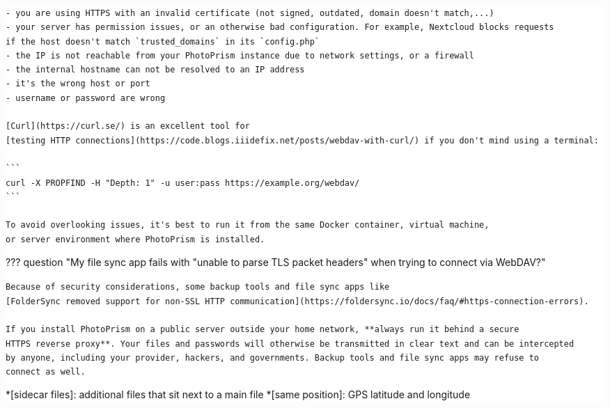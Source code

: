     - you are using HTTPS with an invalid certificate (not signed, outdated, domain doesn't match,...)
    - your server has permission issues, or an otherwise bad configuration. For example, Nextcloud blocks requests
    if the host doesn't match `trusted_domains` in its `config.php`
    - the IP is not reachable from your PhotoPrism instance due to network settings, or a firewall
    - the internal hostname can not be resolved to an IP address
    - it's the wrong host or port
    - username or password are wrong

    [Curl](https://curl.se/) is an excellent tool for
    [testing HTTP connections](https://code.blogs.iiidefix.net/posts/webdav-with-curl/) if you don't mind using a terminal:
    
    ```
    curl -X PROPFIND -H "Depth: 1" -u user:pass https://example.org/webdav/
    ```
    
    To avoid overlooking issues, it's best to run it from the same Docker container, virtual machine,
    or server environment where PhotoPrism is installed.

??? question "My file sync app fails with "unable to parse TLS packet headers" when trying to connect via WebDAV?"

    Because of security considerations, some backup tools and file sync apps like
    [FolderSync removed support for non-SSL HTTP communication](https://foldersync.io/docs/faq/#https-connection-errors).
    
    If you install PhotoPrism on a public server outside your home network, **always run it behind a secure
    HTTPS reverse proxy**. Your files and passwords will otherwise be transmitted in clear text and can be intercepted 
    by anyone, including your provider, hackers, and governments. Backup tools and file sync apps may refuse to 
    connect as well.

*[sidecar files]: additional files that sit next to a main file
*[same position]: GPS latitude and longitude